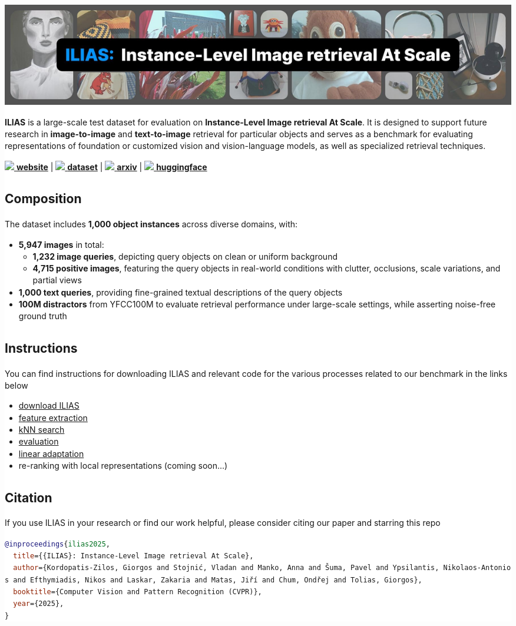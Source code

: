 <p align="center">
<img src="banner.png" width="100%"/>
</p>

**ILIAS** is a large-scale test dataset for evaluation on **Instance-Level Image retrieval At Scale**. It is designed to support future research in **image-to-image** and **text-to-image** retrieval for particular objects and serves as a benchmark for evaluating representations of foundation or customized vision and vision-language models, as well as specialized retrieval techniques. 

[<img src="https://cdn.iconscout.com/icon/free/png-256/free-website-icon-download-in-svg-png-gif-file-formats--web-webpage-ui-miscellaneous-pack-user-interface-icons-3395056.png?f=webp&w=256" width="20" style="background-color: white;"> **website**](https://vrg.fel.cvut.cz/ilias/)  |  [<img src="https://icons.veryicon.com/png/o/miscellaneous/streamline/database-39.png" width="20" style="background-color: white;"> **dataset**](https://vrg.fel.cvut.cz/ilias_data/)  |  [<img src="https://yuxiaoba.github.io/assets/images/badges/Arxiv.png" width="20" style="background-color: white;"> **arxiv**](https://arxiv.org/abs/2502.11748) | [<img src="https://huggingface.co/datasets/huggingface/brand-assets/resolve/main/hf-logo.png" width="20" style="background-color: white;"> **huggingface**](https://huggingface.co/datasets/vrg-prague/ilias)

## Composition

The dataset includes **1,000 object instances** across diverse domains, with:

* **5,947 images** in total:
  * **1,232 image queries**, depicting query objects on clean or uniform background
  * **4,715 positive images**, featuring the query objects in real-world conditions with clutter, occlusions, scale variations, and partial views
* **1,000 text queries**, providing fine-grained textual descriptions of the query objects
* **100M distractors** from YFCC100M to evaluate retrieval performance under large-scale settings, while asserting noise-free ground truth

## Instructions

You can find instructions for downloading ILIAS and relevant code for the various processes related to our benchmark in the links below

* [download ILIAS](download)
* [feature extraction](feature_extraction)
* [kNN search](knn_search)
* [evaluation](evaluation)
* [linear adaptation](linear_adaptation)
* re-ranking with local representations (coming soon...)

## Citation

If you use ILIAS in your research or find our work helpful, please consider citing our paper and starring this repo

```bibtex
@inproceedings{ilias2025,
  title={{ILIAS}: Instance-Level Image retrieval At Scale},
  author={Kordopatis-Zilos, Giorgos and Stojnić, Vladan and Manko, Anna and Šuma, Pavel and Ypsilantis, Nikolaos-Antonios and Efthymiadis, Nikos and Laskar, Zakaria and Matas, Jiří and Chum, Ondřej and Tolias, Giorgos},
  booktitle={Computer Vision and Pattern Recognition (CVPR)},
  year={2025},
} 
```
